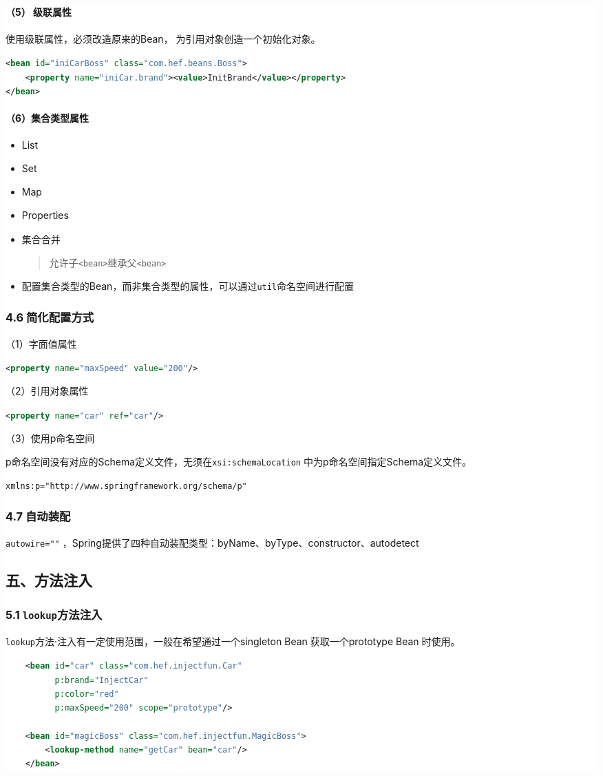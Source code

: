 #### （5） 级联属性

使用级联属性，必须改造原来的Bean， 为引用对象创造一个初始化对象。

```xml
<bean id="iniCarBoss" class="com.hef.beans.Boss">
    <property name="iniCar.brand"><value>InitBrand</value></property>
</bean>
```

#### （6）集合类型属性

- List

- Set

- Map

- Properties

- 集合合并

  > 允许子`<bean>`继承父`<bean>`

- 配置集合类型的Bean，而非集合类型的属性，可以通过`util`命名空间进行配置

### 4.6 简化配置方式

（1）字面值属性

```xml
<property name="maxSpeed" value="200"/>
```

（2）引用对象属性

```xml
<property name="car" ref="car"/>
```

（3）使用p命名空间

p命名空间没有对应的Schema定义文件，无须在`xsi:schemaLocation` 中为p命名空间指定Schema定义文件。

```xml
xmlns:p="http://www.springframework.org/schema/p"
```

### 4.7 自动装配

`autowire=""` ，Spring提供了四种自动装配类型：byName、byType、constructor、autodetect

## 五、方法注入

### 5.1 `lookup`方法注入

`lookup`方法·注入有一定使用范围，一般在希望通过一个singleton Bean 获取一个prototype Bean 时使用。

```xml
    <bean id="car" class="com.hef.injectfun.Car"
          p:brand="InjectCar"
          p:color="red"
          p:maxSpeed="200" scope="prototype"/>

    <bean id="magicBoss" class="com.hef.injectfun.MagicBoss">
        <lookup-method name="getCar" bean="car"/>
    </bean>
```
